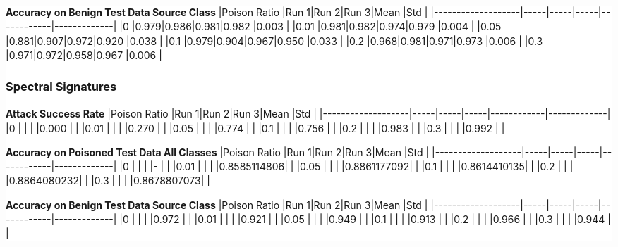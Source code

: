 **Accuracy on Benign Test Data Source Class**
|Poison Ratio       |Run 1|Run 2|Run 3|Mean        |Std          |
|-------------------|-----|-----|-----|------------|-------------|
|0                  |0.979|0.986|0.981|0.982       |0.003        |
|0.01               |0.981|0.982|0.974|0.979       |0.004        |
|0.05               |0.881|0.907|0.972|0.920       |0.038        |
|0.1                |0.979|0.904|0.967|0.950       |0.033        |
|0.2                |0.968|0.981|0.971|0.973       |0.006        |
|0.3                |0.971|0.972|0.958|0.967       |0.006        |



### Spectral Signatures

**Attack Success Rate**
|Poison Ratio       |Run 1|Run 2|Run 3|Mean        |Std          |
|-------------------|-----|-----|-----|------------|-------------|
|0                  |     |     |     |0.000       |             |
|0.01               |     |     |     |0.270       |             |
|0.05               |     |     |     |0.774       |             |
|0.1                |     |     |     |0.756       |             |
|0.2                |     |     |     |0.983       |             |
|0.3                |     |     |     |0.992       |             |

**Accuracy on Poisoned Test Data All Classes**
|Poison Ratio       |Run 1|Run 2|Run 3|Mean        |Std          |
|-------------------|-----|-----|-----|------------|-------------|
|0                  |     |     |     |-           |             |
|0.01               |     |     |     |0.8585114806|             |
|0.05               |     |     |     |0.8861177092|             |
|0.1                |     |     |     |0.8614410135|             |
|0.2                |     |     |     |0.8864080232|             |
|0.3                |     |     |     |0.8678807073|             |

**Accuracy on Benign Test Data Source Class**
|Poison Ratio       |Run 1|Run 2|Run 3|Mean        |Std          |
|-------------------|-----|-----|-----|------------|-------------|
|0                  |     |     |     |0.972       |             |
|0.01               |     |     |     |0.921       |             |
|0.05               |     |     |     |0.949       |             |
|0.1                |     |     |     |0.913       |             |
|0.2                |     |     |     |0.966       |             |
|0.3                |     |     |     |0.944       |             |
